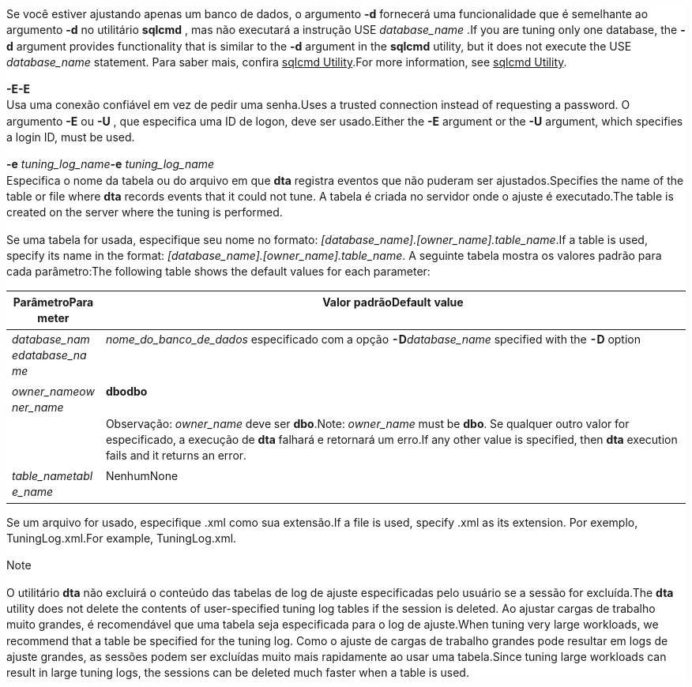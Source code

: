  <span data-ttu-id="7f84a-159">Se você estiver ajustando apenas um banco de dados, o argumento **-d** fornecerá uma funcionalidade que é semelhante ao argumento **-d** no utilitário **sqlcmd** , mas não executará a instrução USE *database_name* .</span><span class="sxs-lookup"><span data-stu-id="7f84a-159">If you are tuning only one database, the **-d** argument provides functionality that is similar to the **-d** argument in the **sqlcmd** utility, but it does not execute the USE *database_name* statement.</span></span> <span data-ttu-id="7f84a-160">Para saber mais, confira [sqlcmd Utility](../sqlcmd-utility.md).</span><span class="sxs-lookup"><span data-stu-id="7f84a-160">For more information, see [sqlcmd Utility](../sqlcmd-utility.md).</span></span>  
  
 <span data-ttu-id="7f84a-161">**-E**</span><span class="sxs-lookup"><span data-stu-id="7f84a-161">**-E**</span></span>  
 <span data-ttu-id="7f84a-162">Usa uma conexão confiável em vez de pedir uma senha.</span><span class="sxs-lookup"><span data-stu-id="7f84a-162">Uses a trusted connection instead of requesting a password.</span></span> <span data-ttu-id="7f84a-163">O argumento **-E** ou **-U** , que especifica uma ID de logon, deve ser usado.</span><span class="sxs-lookup"><span data-stu-id="7f84a-163">Either the **-E** argument or the **-U** argument, which specifies a login ID, must be used.</span></span>  
  
 <span data-ttu-id="7f84a-164">**-e** _tuning_log_name_</span><span class="sxs-lookup"><span data-stu-id="7f84a-164">**-e** _tuning_log_name_</span></span>  
 <span data-ttu-id="7f84a-165">Especifica o nome da tabela ou do arquivo em que **dta** registra eventos que não puderam ser ajustados.</span><span class="sxs-lookup"><span data-stu-id="7f84a-165">Specifies the name of the table or file where **dta** records events that it could not tune.</span></span> <span data-ttu-id="7f84a-166">A tabela é criada no servidor onde o ajuste é executado.</span><span class="sxs-lookup"><span data-stu-id="7f84a-166">The table is created on the server where the tuning is performed.</span></span>  
  
 <span data-ttu-id="7f84a-167">Se uma tabela for usada, especifique seu nome no formato: *[database_name].[owner_name].table_name*.</span><span class="sxs-lookup"><span data-stu-id="7f84a-167">If a table is used, specify its name in the format: *[database_name].[owner_name].table_name*.</span></span> <span data-ttu-id="7f84a-168">A seguinte tabela mostra os valores padrão para cada parâmetro:</span><span class="sxs-lookup"><span data-stu-id="7f84a-168">The following table shows the default values for each parameter:</span></span>  
  
|<span data-ttu-id="7f84a-169">Parâmetro</span><span class="sxs-lookup"><span data-stu-id="7f84a-169">Parameter</span></span>|<span data-ttu-id="7f84a-170">Valor padrão</span><span class="sxs-lookup"><span data-stu-id="7f84a-170">Default value</span></span>|  
|---------------|-------------------|  
|<span data-ttu-id="7f84a-171">*database_name*</span><span class="sxs-lookup"><span data-stu-id="7f84a-171">*database_name*</span></span>|<span data-ttu-id="7f84a-172">*nome_do_banco_de_dados* especificado com a opção **-D**</span><span class="sxs-lookup"><span data-stu-id="7f84a-172">*database_name* specified with the **-D** option</span></span>|  
|<span data-ttu-id="7f84a-173">*owner_name*</span><span class="sxs-lookup"><span data-stu-id="7f84a-173">*owner_name*</span></span>|<span data-ttu-id="7f84a-174">**dbo**</span><span class="sxs-lookup"><span data-stu-id="7f84a-174">**dbo**</span></span><br /><br /> <span data-ttu-id="7f84a-175">Observação: *owner_name* deve ser **dbo**.</span><span class="sxs-lookup"><span data-stu-id="7f84a-175">Note: *owner_name* must be **dbo**.</span></span> <span data-ttu-id="7f84a-176">Se qualquer outro valor for especificado, a execução de **dta** falhará e retornará um erro.</span><span class="sxs-lookup"><span data-stu-id="7f84a-176">If any other value is specified, then **dta** execution fails and it returns an error.</span></span>|  
|<span data-ttu-id="7f84a-177">*table_name*</span><span class="sxs-lookup"><span data-stu-id="7f84a-177">*table_name*</span></span>|<span data-ttu-id="7f84a-178">Nenhum</span><span class="sxs-lookup"><span data-stu-id="7f84a-178">None</span></span>|  
  
 <span data-ttu-id="7f84a-179">Se um arquivo for usado, especifique .xml como sua extensão.</span><span class="sxs-lookup"><span data-stu-id="7f84a-179">If a file is used, specify .xml as its extension.</span></span> <span data-ttu-id="7f84a-180">Por exemplo, TuningLog.xml.</span><span class="sxs-lookup"><span data-stu-id="7f84a-180">For example, TuningLog.xml.</span></span>  
  
> [!NOTE]  
>  <span data-ttu-id="7f84a-181">O utilitário **dta** não excluirá o conteúdo das tabelas de log de ajuste especificadas pelo usuário se a sessão for excluída.</span><span class="sxs-lookup"><span data-stu-id="7f84a-181">The **dta** utility does not delete the contents of user-specified tuning log tables if the session is deleted.</span></span> <span data-ttu-id="7f84a-182">Ao ajustar cargas de trabalho muito grandes, é recomendável que uma tabela seja especificada para o log de ajuste.</span><span class="sxs-lookup"><span data-stu-id="7f84a-182">When tuning very large workloads, we recommend that a table be specified for the tuning log.</span></span> <span data-ttu-id="7f84a-183">Como o ajuste de cargas de trabalho grandes pode resultar em logs de ajuste grandes, as sessões podem ser excluídas muito mais rapidamente ao usar uma tabela.</span><span class="sxs-lookup"><span data-stu-id="7f84a-183">Since tuning large workloads can result in large tuning logs, the sessions can be deleted much faster when a table is used.</span></span>  
  